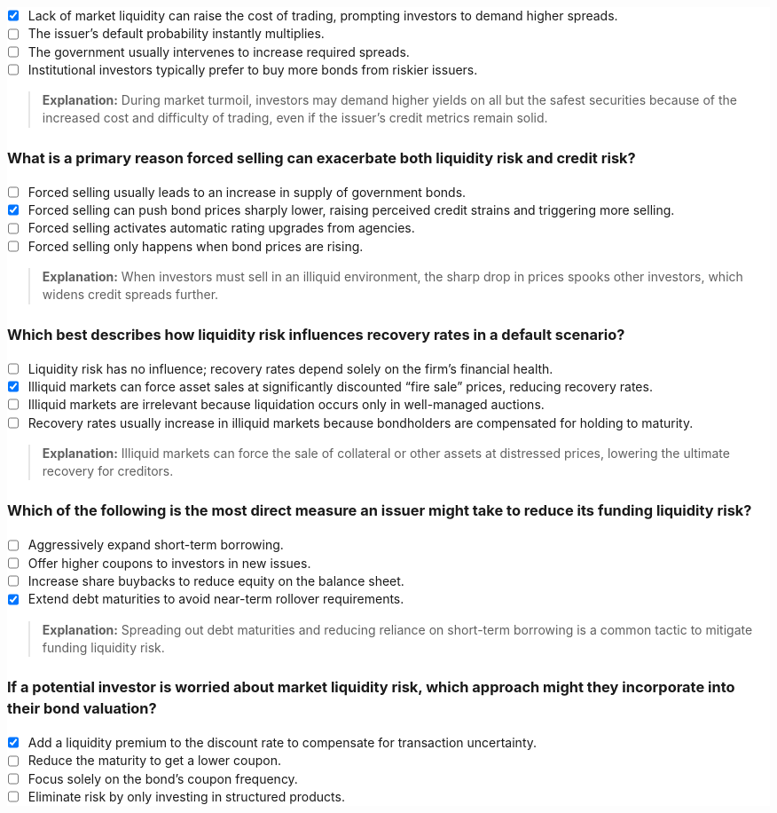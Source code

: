 - [x] Lack of market liquidity can raise the cost of trading, prompting investors to demand higher spreads.  
- [ ] The issuer’s default probability instantly multiplies.  
- [ ] The government usually intervenes to increase required spreads.  
- [ ] Institutional investors typically prefer to buy more bonds from riskier issuers.  

> **Explanation:** During market turmoil, investors may demand higher yields on all but the safest securities because of the increased cost and difficulty of trading, even if the issuer’s credit metrics remain solid.  

### What is a primary reason forced selling can exacerbate both liquidity risk and credit risk?

- [ ] Forced selling usually leads to an increase in supply of government bonds.  
- [x] Forced selling can push bond prices sharply lower, raising perceived credit strains and triggering more selling.  
- [ ] Forced selling activates automatic rating upgrades from agencies.  
- [ ] Forced selling only happens when bond prices are rising.  

> **Explanation:** When investors must sell in an illiquid environment, the sharp drop in prices spooks other investors, which widens credit spreads further.  

### Which best describes how liquidity risk influences recovery rates in a default scenario?

- [ ] Liquidity risk has no influence; recovery rates depend solely on the firm’s financial health.  
- [x] Illiquid markets can force asset sales at significantly discounted “fire sale” prices, reducing recovery rates.  
- [ ] Illiquid markets are irrelevant because liquidation occurs only in well-managed auctions.  
- [ ] Recovery rates usually increase in illiquid markets because bondholders are compensated for holding to maturity.  

> **Explanation:** Illiquid markets can force the sale of collateral or other assets at distressed prices, lowering the ultimate recovery for creditors.  

### Which of the following is the most direct measure an issuer might take to reduce its funding liquidity risk?

- [ ] Aggressively expand short-term borrowing.  
- [ ] Offer higher coupons to investors in new issues.  
- [ ] Increase share buybacks to reduce equity on the balance sheet.  
- [x] Extend debt maturities to avoid near-term rollover requirements.  

> **Explanation:** Spreading out debt maturities and reducing reliance on short-term borrowing is a common tactic to mitigate funding liquidity risk.  

### If a potential investor is worried about market liquidity risk, which approach might they incorporate into their bond valuation?

- [x] Add a liquidity premium to the discount rate to compensate for transaction uncertainty.  
- [ ] Reduce the maturity to get a lower coupon.  
- [ ] Focus solely on the bond’s coupon frequency.  
- [ ] Eliminate risk by only investing in structured products.  
